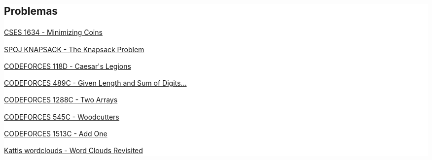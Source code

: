 
## Problemas

[CSES 1634 - Minimizing Coins](https://cses.fi/problemset/task/1634)

[SPOJ KNAPSACK - The Knapsack Problem](https://www.spoj.com/problems/KNAPSACK/)                                     

[CODEFORCES 118D - Caesar's Legions](https://vjudge.net/problem/CodeForces-118D/origin)

[CODEFORCES 489C - Given Length and Sum of Digits...](https://codeforces.com/problemset/problem/489/C)

[CODEFORCES 1288C - Two Arrays](https://codeforces.com/problemset/problem/1288/C)

[CODEFORCES 545C - Woodcutters](https://codeforces.com/problemset/problem/545/C)

[CODEFORCES 1513C - Add One](https://codeforces.com/problemset/problem/1513/C)

[Kattis wordclouds - Word Clouds Revisited](https://open.kattis.com/problems/wordclouds)
